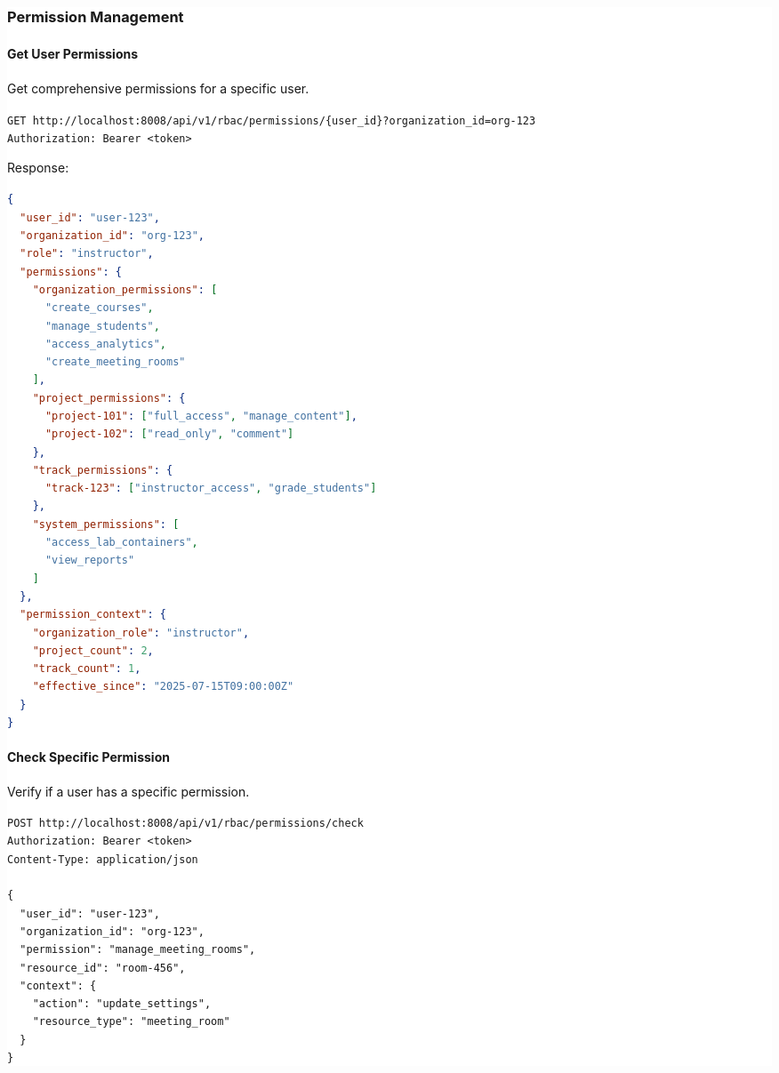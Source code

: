 ### Permission Management

#### Get User Permissions

Get comprehensive permissions for a specific user.

```http
GET http://localhost:8008/api/v1/rbac/permissions/{user_id}?organization_id=org-123
Authorization: Bearer <token>
```

Response:
```json
{
  "user_id": "user-123",
  "organization_id": "org-123",
  "role": "instructor",
  "permissions": {
    "organization_permissions": [
      "create_courses",
      "manage_students",
      "access_analytics",
      "create_meeting_rooms"
    ],
    "project_permissions": {
      "project-101": ["full_access", "manage_content"],
      "project-102": ["read_only", "comment"]
    },
    "track_permissions": {
      "track-123": ["instructor_access", "grade_students"]
    },
    "system_permissions": [
      "access_lab_containers",
      "view_reports"
    ]
  },
  "permission_context": {
    "organization_role": "instructor",
    "project_count": 2,
    "track_count": 1,
    "effective_since": "2025-07-15T09:00:00Z"
  }
}
```

#### Check Specific Permission

Verify if a user has a specific permission.

```http
POST http://localhost:8008/api/v1/rbac/permissions/check
Authorization: Bearer <token>
Content-Type: application/json

{
  "user_id": "user-123",
  "organization_id": "org-123",
  "permission": "manage_meeting_rooms",
  "resource_id": "room-456",
  "context": {
    "action": "update_settings",
    "resource_type": "meeting_room"
  }
}
```
